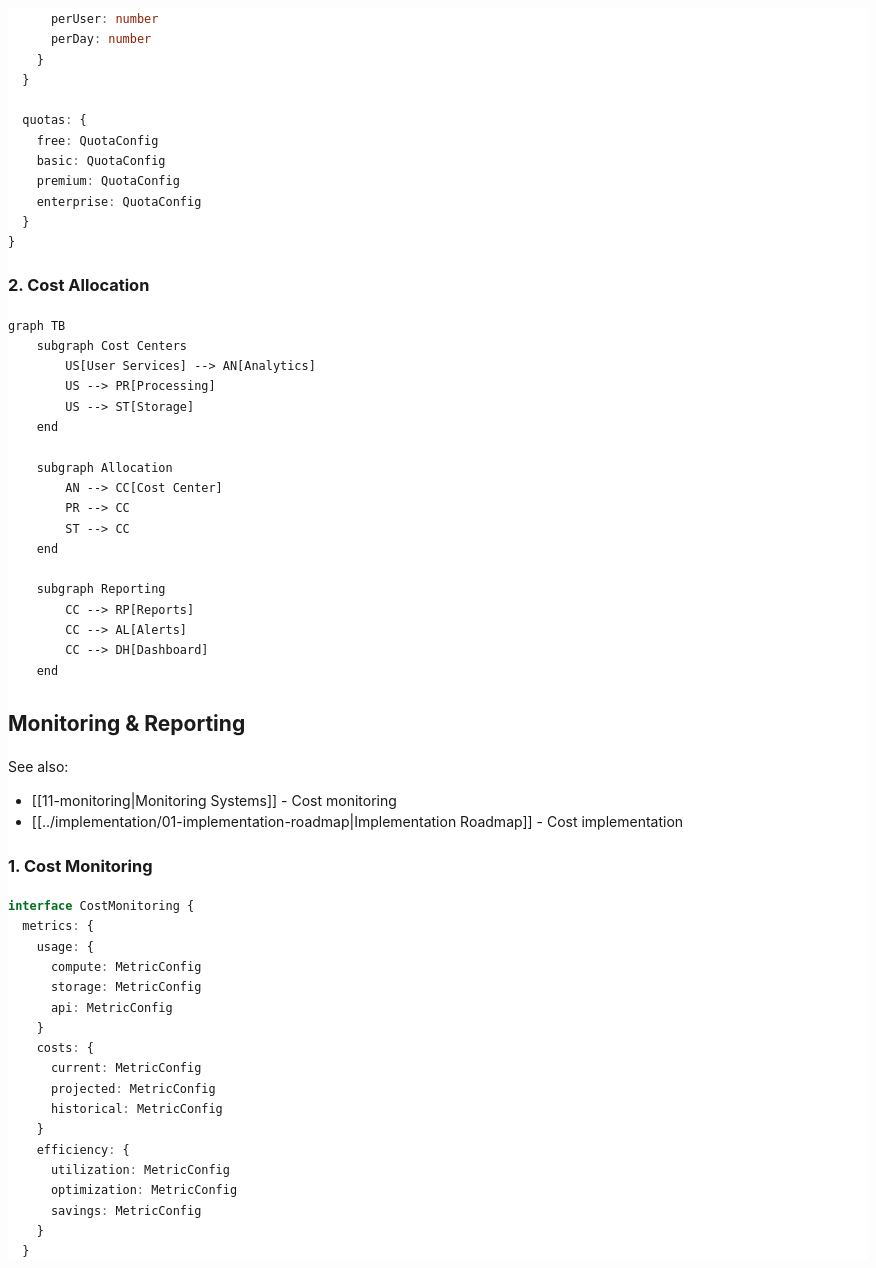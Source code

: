 ```typescript
      perUser: number
      perDay: number
    }
  }

  quotas: {
    free: QuotaConfig
    basic: QuotaConfig
    premium: QuotaConfig
    enterprise: QuotaConfig
  }
}
```

### 2. Cost Allocation
```mermaid
graph TB
    subgraph Cost Centers
        US[User Services] --> AN[Analytics]
        US --> PR[Processing]
        US --> ST[Storage]
    end
    
    subgraph Allocation
        AN --> CC[Cost Center]
        PR --> CC
        ST --> CC
    end
    
    subgraph Reporting
        CC --> RP[Reports]
        CC --> AL[Alerts]
        CC --> DH[Dashboard]
    end
```

## Monitoring & Reporting

See also:
- [[11-monitoring|Monitoring Systems]] - Cost monitoring
- [[../implementation/01-implementation-roadmap|Implementation Roadmap]] - Cost implementation

### 1. Cost Monitoring
```typescript
interface CostMonitoring {
  metrics: {
    usage: {
      compute: MetricConfig
      storage: MetricConfig
      api: MetricConfig
    }
    costs: {
      current: MetricConfig
      projected: MetricConfig
      historical: MetricConfig
    }
    efficiency: {
      utilization: MetricConfig
      optimization: MetricConfig
      savings: MetricConfig
    }
  }

```
